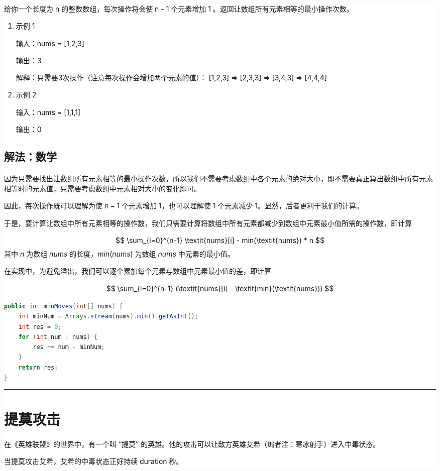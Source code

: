 给你一个长度为 n 的整数数组，每次操作将会使 n - 1 个元素增加 1 。返回让数组所有元素相等的最小操作次数。

1. 示例 1

   输入：nums = [1,2,3]

   输出：3

   解释：只需要3次操作（注意每次操作会增加两个元素的值）：
            [1,2,3]  =>  [2,3,3]  =>  [3,4,3]  =>  [4,4,4]

2. 示例 2

   输入：nums = [1,1,1]

   输出：0



## 解法：数学

因为只需要找出让数组所有元素相等的最小操作次数，所以我们不需要考虑数组中各个元素的绝对大小，即不需要真正算出数组中所有元素相等时的元素值，只需要考虑数组中元素相对大小的变化即可。

因此，每次操作既可以理解为使 $n−1$ 个元素增加 $1$，也可以理解使 $1$ 个元素减少 $1$。显然，后者更利于我们的计算。

于是，要计算让数组中所有元素相等的操作数，我们只需要计算将数组中所有元素都减少到数组中元素最小值所需的操作数，即计算

$$
\sum_{i=0}^{n-1} \textit{nums}[i] - min(\textit{nums}) * n
$$
其中 $n$ 为数组 $nums$ 的长度，$min(nums)$ 为数组 $nums$ 中元素的最小值。

在实现中，为避免溢出，我们可以逐个累加每个元素与数组中元素最小值的差，即计算

$$
\sum_{i=0}^{n-1} (\textit{nums}[i] - \textit{min}(\textit{nums}))
$$

```java
public int minMoves(int[] nums) {
    int minNum = Arrays.stream(nums).min().getAsInt();
    int res = 0;
    for (int num : nums) {
        res += num - minNum;
    }
    return res;
}

```

---



# 提莫攻击

在《英雄联盟》的世界中，有一个叫 “提莫” 的英雄。他的攻击可以让敌方英雄艾希（编者注：寒冰射手）进入中毒状态。

当提莫攻击艾希，艾希的中毒状态正好持续 duration 秒。
